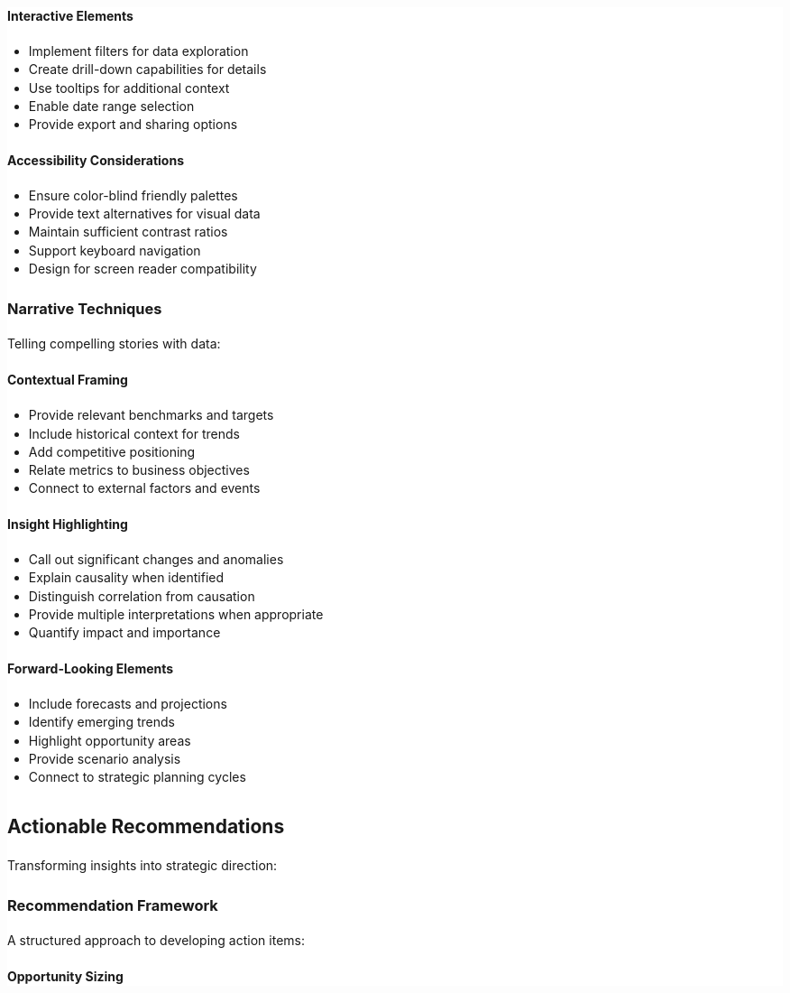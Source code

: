 #### Interactive Elements

- Implement filters for data exploration
- Create drill-down capabilities for details
- Use tooltips for additional context
- Enable date range selection
- Provide export and sharing options

#### Accessibility Considerations

- Ensure color-blind friendly palettes
- Provide text alternatives for visual data
- Maintain sufficient contrast ratios
- Support keyboard navigation
- Design for screen reader compatibility

### Narrative Techniques

Telling compelling stories with data:

#### Contextual Framing

- Provide relevant benchmarks and targets
- Include historical context for trends
- Add competitive positioning
- Relate metrics to business objectives
- Connect to external factors and events

#### Insight Highlighting

- Call out significant changes and anomalies
- Explain causality when identified
- Distinguish correlation from causation
- Provide multiple interpretations when appropriate
- Quantify impact and importance

#### Forward-Looking Elements

- Include forecasts and projections
- Identify emerging trends
- Highlight opportunity areas
- Provide scenario analysis
- Connect to strategic planning cycles

## Actionable Recommendations

Transforming insights into strategic direction:

### Recommendation Framework

A structured approach to developing action items:

#### Opportunity Sizing
